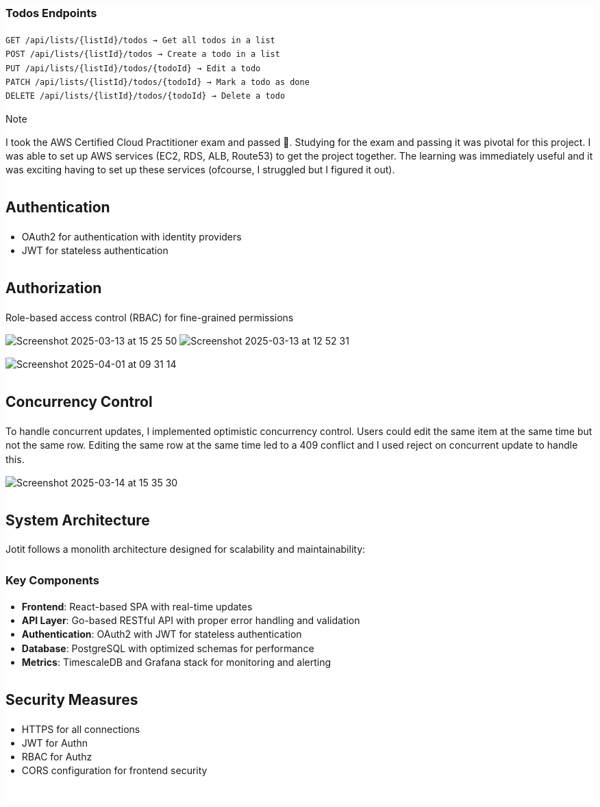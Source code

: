 ### Todos Endpoints
```
GET /api/lists/{listId}/todos → Get all todos in a list
POST /api/lists/{listId}/todos → Create a todo in a list
PUT /api/lists/{listId}/todos/{todoId} → Edit a todo
PATCH /api/lists/{listId}/todos/{todoId} → Mark a todo as done
DELETE /api/lists/{listId}/todos/{todoId} → Delete a todo
```

> [!Note]
> I took the AWS Certified Cloud Practitioner exam and passed 🥳. Studying for the exam and passing it was pivotal for this project. I was able to set up AWS services (EC2, RDS, ALB, Route53) to get the project together. The learning was immediately useful and it was exciting having to set up these services (ofcourse, I struggled but I figured it out).

## Authentication
- OAuth2 for authentication with identity providers
- JWT for stateless authentication

## Authorization
Role-based access control (RBAC) for fine-grained permissions

<img width="458" alt="Screenshot 2025-03-13 at 15 25 50" src="https://github.com/user-attachments/assets/18370cf0-db0c-49bf-a2ab-3c839d5fb909" /> <img width="530" alt="Screenshot 2025-03-13 at 12 52 31" src="https://github.com/user-attachments/assets/19fbe493-352f-4df0-bd97-9e1e64d224d9" />

<img width="545" alt="Screenshot 2025-04-01 at 09 31 14" src="https://github.com/user-attachments/assets/3010bee4-75a7-4f41-baca-2ec16f75dad4" />


## Concurrency Control
To handle concurrent updates, I implemented optimistic concurrency control. Users could edit the same item at the same time but not the same row. Editing the same row at the same time led to a 409 conflict and I used reject on concurrent update to handle this.

<img width="699" alt="Screenshot 2025-03-14 at 15 35 30" src="https://github.com/user-attachments/assets/32f46f1c-91be-4cf4-8658-76ed1ccaf28a" />

## System Architecture
Jotit follows a monolith architecture designed for scalability and maintainability:

### Key Components
- **Frontend**: React-based SPA with real-time updates
- **API Layer**: Go-based RESTful API with proper error handling and validation
- **Authentication**: OAuth2 with JWT for stateless authentication
- **Database**: PostgreSQL with optimized schemas for performance
- **Metrics**: TimescaleDB and Grafana stack for monitoring and alerting

## Security Measures
- HTTPS for all connections
- JWT for Authn
- RBAC for Authz
- CORS configuration for frontend security
<br>
